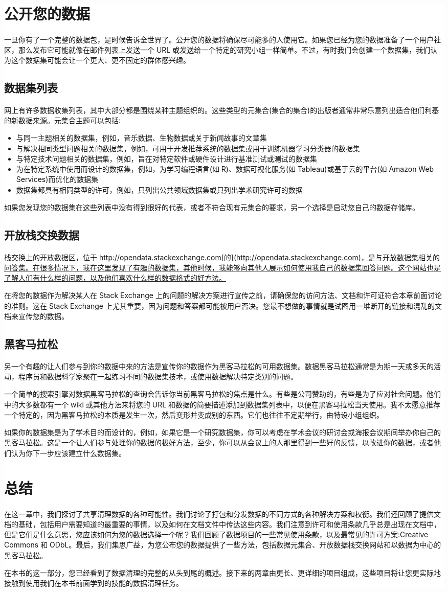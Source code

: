 
# 公开您的数据

一旦你有了一个完整的数据包，是时候告诉全世界了。公开您的数据将确保尽可能多的人使用它。如果您已经为您的数据准备了一个用户社区，那么发布它可能就像在邮件列表上发送一个 URL 或发送给一个特定的研究小组一样简单。不过，有时我们会创建一个数据集，我们认为这个数据集可能会让一个更大、更不固定的群体感兴趣。

## 数据集列表

网上有许多数据收集列表，其中大部分都是围绕某种主题组织的。这些类型的元集合(集合的集合)的出版者通常非常乐意列出适合他们利基的新数据来源。元集合主题可以包括:

*   与同一主题相关的数据集，例如，音乐数据、生物数据或关于新闻故事的文章集
*   与解决相同类型问题相关的数据集，例如，可用于开发推荐系统的数据集或用于训练机器学习分类器的数据集
*   与特定技术问题相关的数据集，例如，旨在对特定软件或硬件设计进行基准测试或测试的数据集
*   为在特定系统中使用而设计的数据集，例如，为学习编程语言(如 R)、数据可视化服务(如 Tableau)或基于云的平台(如 Amazon Web Services)而优化的数据集
*   数据集都具有相同类型的许可，例如，只列出公共领域数据集或只列出学术研究许可的数据

如果您发现您的数据集在这些列表中没有得到很好的代表，或者不符合现有元集合的要求，另一个选择是启动您自己的数据存储库。

## 开放栈交换数据

栈交换上的开放数据区，位于 http://opendata.stackexchange.com[的](http://opendata.stackexchange.com)，是与开放数据集相关的问答集。在很多情况下，我在这里发现了有趣的数据集，其他时候，我能够向其他人展示如何使用我自己的数据集回答问题。这个网站也是了解人们有什么样的问题，以及他们喜欢什么样的数据格式的好方法。

在将您的数据作为解决某人在 Stack Exchange 上的问题的解决方案进行宣传之前，请确保您的访问方法、文档和许可证符合本章前面讨论的准则。这在 Stack Exchange 上尤其重要，因为问题和答案都可能被用户否决。您最不想做的事情就是试图用一堆断开的链接和混乱的文档来宣传您的数据。

## 黑客马拉松

另一个有趣的让人们参与到你的数据中来的方法是宣传你的数据作为黑客马拉松的可用数据集。数据黑客马拉松通常是为期一天或多天的活动，程序员和数据科学家聚在一起练习不同的数据集技术，或使用数据解决特定类别的问题。

一个简单的搜索引擎对数据黑客马拉松的查询会告诉你当前黑客马拉松的焦点是什么。有些是公司赞助的，有些是为了应对社会问题。他们中的大多数都有一个 wiki 或其他方法来将您的 URL 和数据的简要描述添加到数据集列表中，以便在黑客马拉松当天使用。我不太愿意推荐一个特定的，因为黑客马拉松的本质是发生一次，然后变形并变成别的东西。它们也往往不定期举行，由特设小组组织。

如果你的数据集是为了学术目的而设计的，例如，如果它是一个研究数据集，你可以考虑在学术会议的研讨会或海报会议期间举办你自己的黑客马拉松。这是一个让人们参与处理你的数据的极好方法，至少，你可以从会议上的人那里得到一些好的反馈，以改进你的数据，或者他们认为你下一步应该建立什么数据集。



# 总结

在这一章中，我们探讨了共享清理数据的各种可能性。我们讨论了打包和分发数据的不同方式的各种解决方案和权衡。我们还回顾了提供文档的基础，包括用户需要知道的最重要的事情，以及如何在文档文件中传达这些内容。我们注意到许可和使用条款几乎总是出现在文档中，但是它们是什么意思，您应该如何为您的数据选择一个呢？我们回顾了数据项目的一些常见使用条款，以及最常见的许可方案:Creative Commons 和 ODbL。最后，我们集思广益，为您公布您的数据提供了一些方法，包括数据元集合、开放数据栈交换网站和以数据为中心的黑客马拉松。

在本书的这一部分，您已经看到了数据清理的完整的从头到尾的概述。接下来的两章由更长、更详细的项目组成，这些项目将让您更实际地接触到使用我们在本书前面学到的技能的数据清理任务。